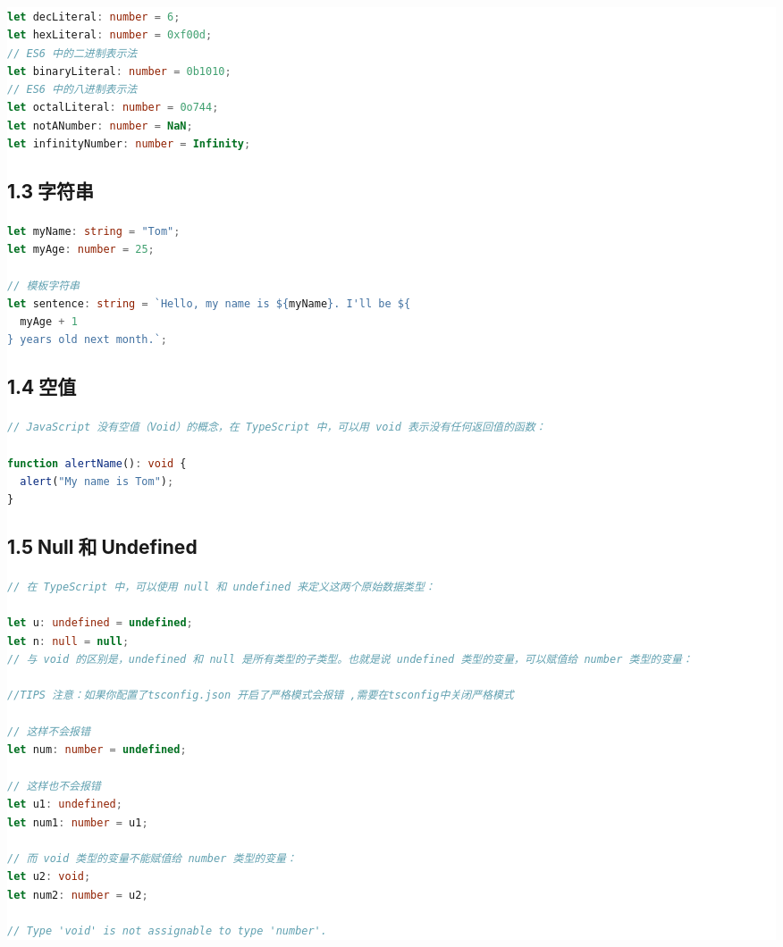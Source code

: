 ```typescript
let decLiteral: number = 6;
let hexLiteral: number = 0xf00d;
// ES6 中的二进制表示法
let binaryLiteral: number = 0b1010;
// ES6 中的八进制表示法
let octalLiteral: number = 0o744;
let notANumber: number = NaN;
let infinityNumber: number = Infinity;
```

## 1.3 字符串

```typescript
let myName: string = "Tom";
let myAge: number = 25;

// 模板字符串
let sentence: string = `Hello, my name is ${myName}. I'll be ${
  myAge + 1
} years old next month.`;
```

## 1.4 空值

```typescript
// JavaScript 没有空值（Void）的概念，在 TypeScript 中，可以用 void 表示没有任何返回值的函数：

function alertName(): void {
  alert("My name is Tom");
}
```

## 1.5 Null 和 Undefined

```typescript
// 在 TypeScript 中，可以使用 null 和 undefined 来定义这两个原始数据类型：

let u: undefined = undefined;
let n: null = null;
// 与 void 的区别是，undefined 和 null 是所有类型的子类型。也就是说 undefined 类型的变量，可以赋值给 number 类型的变量：

//TIPS 注意：如果你配置了tsconfig.json 开启了严格模式会报错 ,需要在tsconfig中关闭严格模式

// 这样不会报错
let num: number = undefined;

// 这样也不会报错
let u1: undefined;
let num1: number = u1;

// 而 void 类型的变量不能赋值给 number 类型的变量：
let u2: void;
let num2: number = u2;

// Type 'void' is not assignable to type 'number'.
```
